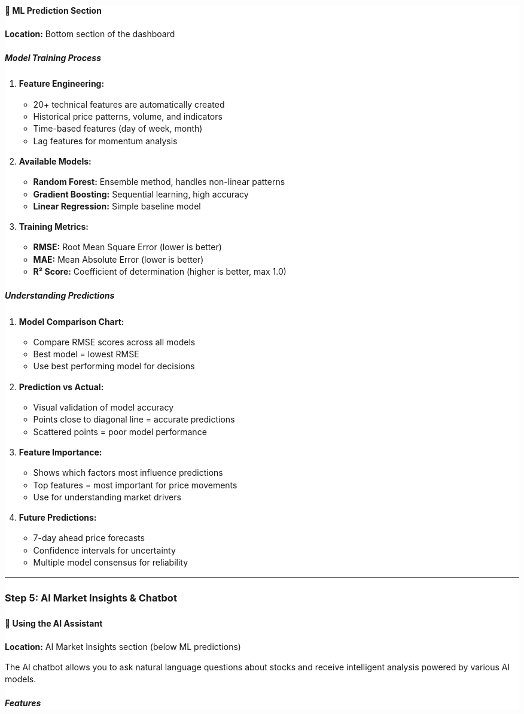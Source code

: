 #### **🤖 ML Prediction Section**

**Location:** Bottom section of the dashboard

##### **Model Training Process**

1. **Feature Engineering:**
   - 20+ technical features are automatically created
   - Historical price patterns, volume, and indicators
   - Time-based features (day of week, month)
   - Lag features for momentum analysis

2. **Available Models:**
   - **Random Forest:** Ensemble method, handles non-linear patterns
   - **Gradient Boosting:** Sequential learning, high accuracy
   - **Linear Regression:** Simple baseline model

3. **Training Metrics:**
   - **RMSE:** Root Mean Square Error (lower is better)
   - **MAE:** Mean Absolute Error (lower is better)
   - **R² Score:** Coefficient of determination (higher is better, max 1.0)

##### **Understanding Predictions**

1. **Model Comparison Chart:**
   - Compare RMSE scores across all models
   - Best model = lowest RMSE
   - Use best performing model for decisions

2. **Prediction vs Actual:**
   - Visual validation of model accuracy
   - Points close to diagonal line = accurate predictions
   - Scattered points = poor model performance

3. **Feature Importance:**
   - Shows which factors most influence predictions
   - Top features = most important for price movements
   - Use for understanding market drivers

4. **Future Predictions:**
   - 7-day ahead price forecasts
   - Confidence intervals for uncertainty
   - Multiple model consensus for reliability

---

### **Step 5: AI Market Insights & Chatbot**

#### **🧠 Using the AI Assistant**

**Location:** AI Market Insights section (below ML predictions)

The AI chatbot allows you to ask natural language questions about stocks and receive intelligent analysis powered by various AI models.

##### **Features**
